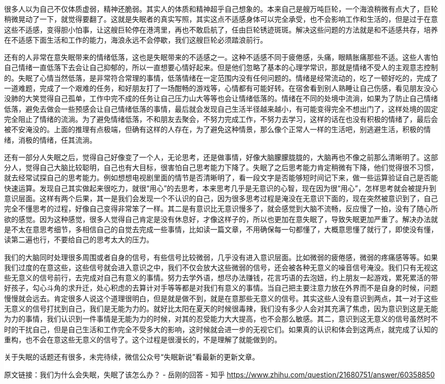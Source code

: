 很多人以为自己不仅体质虚弱，精神还脆弱。其实人的体质和精神超乎自己想象的。本来自己是艘万吨巨轮，一个海浪稍微有点大了，巨轮稍微晃动了一下，就觉得要翻了。这就是失眠者的真实写照，其实这点不适感身体可以完全承受，也不会影响工作和生活的，但是过于在意这些不适感，变得胆小怕事，让这艘巨轮停在港湾里，再也不敢启航了，任由巨轮锈迹斑斑。解决这些问题的方法就是和不适感共存，培养在不适感下面生活和工作的能力，海浪永远不会停歇，我们这艘巨轮必须踏浪前行。

还有的人非常在意失眠带来的情绪低落，这也是失眠带来的不适感之一。这种不适感不同于疲倦感，头痛，眼睛胀痛那些不适。这些人害怕自己情绪一直低落下去会让自己抑郁的，所以一直想要心情好起来。但是他们忽略了基本的心理学常识，那就是情绪不受人的主观意志控制的。失眠了心情当然低落，是非常符合常理的事情，低落情绪在一定范围内没有任何问题的。情绪是经常流动的，吃了一顿好吃的，完成了一道难题，完成了一个艰难的任务，和好朋友打了一场酣畅的游戏等，心情都有可能好转。在宿舍看到别人熟睡让自己伤感，看见朋友没心没肺的大笑觉得自己孤单，工作中完不成的任务让自己压力山大等等也会让情绪低落的。情绪在不同的处境中流淌，如果为了防止自己情绪低落，避免去做会一些预感会让自己情绪低落的事情，最后就会发现自己生活半径越来越小，有可能变得完全不想出门了，这样处境的固定完全阻止了情绪的流淌。为了避免情绪低落，不和朋友去聚会，不努力完成工作，不努力去学习，这样的话在也没有积极的情绪了，最后会被不安淹没的。上面的推理有点极端，但确有这样的人存在，为了避免这种情景，那么像个正常人一样的生活吧，别逃避生活，积极的情绪，消极的情绪，任其流淌。

还有一部分人失眠之后，觉得自己好像变了一个人，无论思考，还是做事情，好像大脑朦朦胧胧的，大脑再也不像之前那么清晰明了。这部分人，觉得自己大脑比较聪明，自己也有大目标，很害怕自己思考能力下降了。失眠了之后思考能力肯定稍微有下降，他们觉得很不习惯，就去经常试探自己的思考能力。例如想想电视剧里面的情节是否清晰明了，看一段文字是否能够短时间记下来，做一些运算验证自己是否能快速运算。发现自己其实做起来很吃力，就很“用心”的去思考，本来思考几乎是无意识的心智，现在因为很“用心”，怎样思考就会被提升到意识层面。这样有两个后果，其一是我们会发现一个不认识的自己，因为很多思考过程是淹没在无意识下面的，现在突然被意识到了，自己完全不懂思考的过程，好像自己变得非常笨了一样。其二是有意识比无意识慢多了，就会感觉到大脑不流畅，反应慢了一拍，没有了随心所欲的感觉。因为这种感觉，很多人觉得自己肯定是没有休息好，才像这样子的，所以也更加在意失眠了，导致失眠更加严重了。解决办法就是不太在意思考细节，多相信自己的自觉去完成一些事情，比如读一篇文章，不用确保每一句都懂了，大概意思懂了就行了，即使没有懂，读第二遍也行，不要给自己的思考太大的压力。

我们的大脑同时处理很多周围或者自身的信号，有些信号比较微弱，几乎没有进入意识层面。比如微弱的疲倦感，微弱的疼痛感等等。如果我们过度的在意这些，这些信号就会进入意识之中，我们不仅会放大这些微弱的信号，还会被各种无意义的噪音信号淹没。我们只有无视这些无意义的信号前行，去完成对自己有意义的事情。努力去学外语，想尽办法赚钱，花言巧语的去泡妞，约上朋友一起游戏，累死累活的带好孩子，勾心斗角的求升迁，处心积虑的去算计对手等等都是对我们有意义的事情。当自己把主要注意力放在外界而不是自身的时候，问题慢慢就会远去。肯定很多人说这个道理很明白，但是就是做不到，就是在意那些无意义的信号。其实这些人没有意识到两点，其一对于这些无意义的信号打扰到自己，我们是无能为力的。就好比太阳在夏天的时候很毒辣，我们没有多少人会对其充满了焦虑，因为意识到这是无能为力的事情，我们认识到一件事情是无能为力的时候，对其的忍受能力大大提高，也不会那么敏感。其二，意识到这无意义的信号虽然时不时的干扰自己，但是自己生活和工作完全不受多大的影响，这时候就会进一步的无视它们。如果真的认识和体会到这两点，就完成了认知的重构，也不会在意这些无意义的信号了。这个过程是很漫长的，不是理解了就能做到的。

关于失眠的话题还有很多，未完待续，微信公众号“失眠新说”看最新的更新文章。

原文链接：我们为什么会失眠，失眠了该怎么办？ - 岳刚的回答 - 知乎
<https://www.zhihu.com/question/21680751/answer/60358850>
